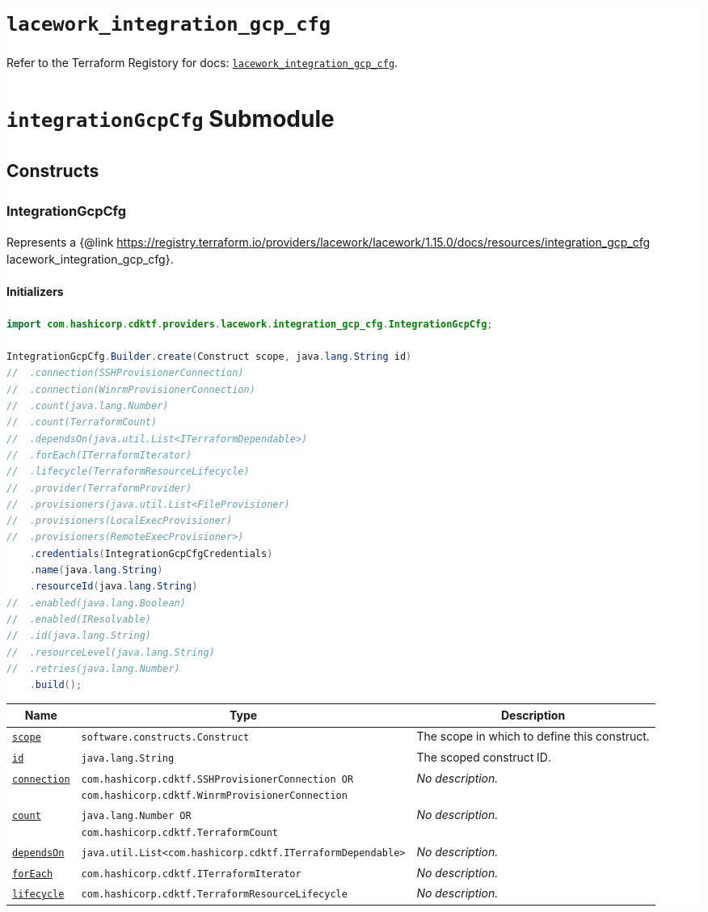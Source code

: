 # `lacework_integration_gcp_cfg`

Refer to the Terraform Registory for docs: [`lacework_integration_gcp_cfg`](https://registry.terraform.io/providers/lacework/lacework/1.15.0/docs/resources/integration_gcp_cfg).

# `integrationGcpCfg` Submodule <a name="`integrationGcpCfg` Submodule" id="rhizo-co-terraform-provider-lacework.integrationGcpCfg"></a>

## Constructs <a name="Constructs" id="Constructs"></a>

### IntegrationGcpCfg <a name="IntegrationGcpCfg" id="rhizo-co-terraform-provider-lacework.integrationGcpCfg.IntegrationGcpCfg"></a>

Represents a {@link https://registry.terraform.io/providers/lacework/lacework/1.15.0/docs/resources/integration_gcp_cfg lacework_integration_gcp_cfg}.

#### Initializers <a name="Initializers" id="rhizo-co-terraform-provider-lacework.integrationGcpCfg.IntegrationGcpCfg.Initializer"></a>

```java
import com.hashicorp.cdktf.providers.lacework.integration_gcp_cfg.IntegrationGcpCfg;

IntegrationGcpCfg.Builder.create(Construct scope, java.lang.String id)
//  .connection(SSHProvisionerConnection)
//  .connection(WinrmProvisionerConnection)
//  .count(java.lang.Number)
//  .count(TerraformCount)
//  .dependsOn(java.util.List<ITerraformDependable>)
//  .forEach(ITerraformIterator)
//  .lifecycle(TerraformResourceLifecycle)
//  .provider(TerraformProvider)
//  .provisioners(java.util.List<FileProvisioner)
//  .provisioners(LocalExecProvisioner)
//  .provisioners(RemoteExecProvisioner>)
    .credentials(IntegrationGcpCfgCredentials)
    .name(java.lang.String)
    .resourceId(java.lang.String)
//  .enabled(java.lang.Boolean)
//  .enabled(IResolvable)
//  .id(java.lang.String)
//  .resourceLevel(java.lang.String)
//  .retries(java.lang.Number)
    .build();
```

| **Name** | **Type** | **Description** |
| --- | --- | --- |
| <code><a href="#rhizo-co-terraform-provider-lacework.integrationGcpCfg.IntegrationGcpCfg.Initializer.parameter.scope">scope</a></code> | <code>software.constructs.Construct</code> | The scope in which to define this construct. |
| <code><a href="#rhizo-co-terraform-provider-lacework.integrationGcpCfg.IntegrationGcpCfg.Initializer.parameter.id">id</a></code> | <code>java.lang.String</code> | The scoped construct ID. |
| <code><a href="#rhizo-co-terraform-provider-lacework.integrationGcpCfg.IntegrationGcpCfg.Initializer.parameter.connection">connection</a></code> | <code>com.hashicorp.cdktf.SSHProvisionerConnection OR com.hashicorp.cdktf.WinrmProvisionerConnection</code> | *No description.* |
| <code><a href="#rhizo-co-terraform-provider-lacework.integrationGcpCfg.IntegrationGcpCfg.Initializer.parameter.count">count</a></code> | <code>java.lang.Number OR com.hashicorp.cdktf.TerraformCount</code> | *No description.* |
| <code><a href="#rhizo-co-terraform-provider-lacework.integrationGcpCfg.IntegrationGcpCfg.Initializer.parameter.dependsOn">dependsOn</a></code> | <code>java.util.List<com.hashicorp.cdktf.ITerraformDependable></code> | *No description.* |
| <code><a href="#rhizo-co-terraform-provider-lacework.integrationGcpCfg.IntegrationGcpCfg.Initializer.parameter.forEach">forEach</a></code> | <code>com.hashicorp.cdktf.ITerraformIterator</code> | *No description.* |
| <code><a href="#rhizo-co-terraform-provider-lacework.integrationGcpCfg.IntegrationGcpCfg.Initializer.parameter.lifecycle">lifecycle</a></code> | <code>com.hashicorp.cdktf.TerraformResourceLifecycle</code> | *No description.* |